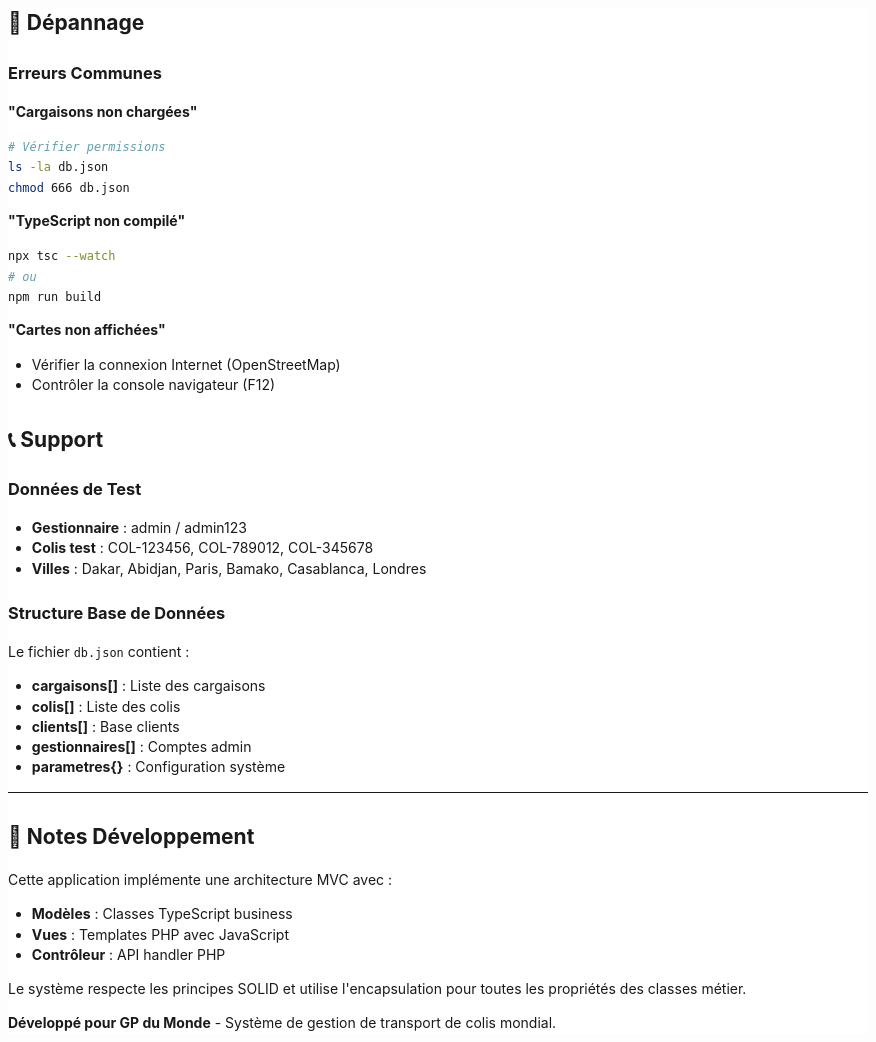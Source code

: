 ## 🐛 Dépannage

### Erreurs Communes

**"Cargaisons non chargées"**
```bash
# Vérifier permissions
ls -la db.json
chmod 666 db.json
```

**"TypeScript non compilé"**
```bash
npx tsc --watch
# ou
npm run build
```

**"Cartes non affichées"**
- Vérifier la connexion Internet (OpenStreetMap)
- Contrôler la console navigateur (F12)

## 📞 Support

### Données de Test
- **Gestionnaire** : admin / admin123
- **Colis test** : COL-123456, COL-789012, COL-345678
- **Villes** : Dakar, Abidjan, Paris, Bamako, Casablanca, Londres

### Structure Base de Données
Le fichier `db.json` contient :
- **cargaisons[]** : Liste des cargaisons
- **colis[]** : Liste des colis  
- **clients[]** : Base clients
- **gestionnaires[]** : Comptes admin
- **parametres{}** : Configuration système

---

## 📝 Notes Développement

Cette application implémente une architecture MVC avec :
- **Modèles** : Classes TypeScript business
- **Vues** : Templates PHP avec JavaScript
- **Contrôleur** : API handler PHP

Le système respecte les principes SOLID et utilise l'encapsulation pour toutes les propriétés des classes métier.

**Développé pour GP du Monde** - Système de gestion de transport de colis mondial.
